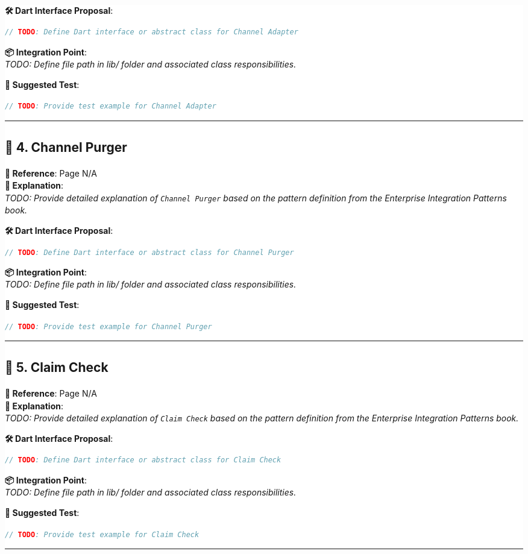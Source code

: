**🛠️ Dart Interface Proposal**:
```dart
// TODO: Define Dart interface or abstract class for Channel Adapter
```

**📦 Integration Point**:  
_TODO: Define file path in lib/ folder and associated class responsibilities._

**🧪 Suggested Test**:
```dart
// TODO: Provide test example for Channel Adapter
```

---

## 🧩 4. Channel Purger

**🔖 Reference**: Page N/A  
**🧠 Explanation**:  
_TODO: Provide detailed explanation of `Channel Purger` based on the pattern definition from the Enterprise Integration Patterns book._

**🛠️ Dart Interface Proposal**:
```dart
// TODO: Define Dart interface or abstract class for Channel Purger
```

**📦 Integration Point**:  
_TODO: Define file path in lib/ folder and associated class responsibilities._

**🧪 Suggested Test**:
```dart
// TODO: Provide test example for Channel Purger
```

---

## 🧩 5. Claim Check

**🔖 Reference**: Page N/A  
**🧠 Explanation**:  
_TODO: Provide detailed explanation of `Claim Check` based on the pattern definition from the Enterprise Integration Patterns book._

**🛠️ Dart Interface Proposal**:
```dart
// TODO: Define Dart interface or abstract class for Claim Check
```

**📦 Integration Point**:  
_TODO: Define file path in lib/ folder and associated class responsibilities._

**🧪 Suggested Test**:
```dart
// TODO: Provide test example for Claim Check
```

---
